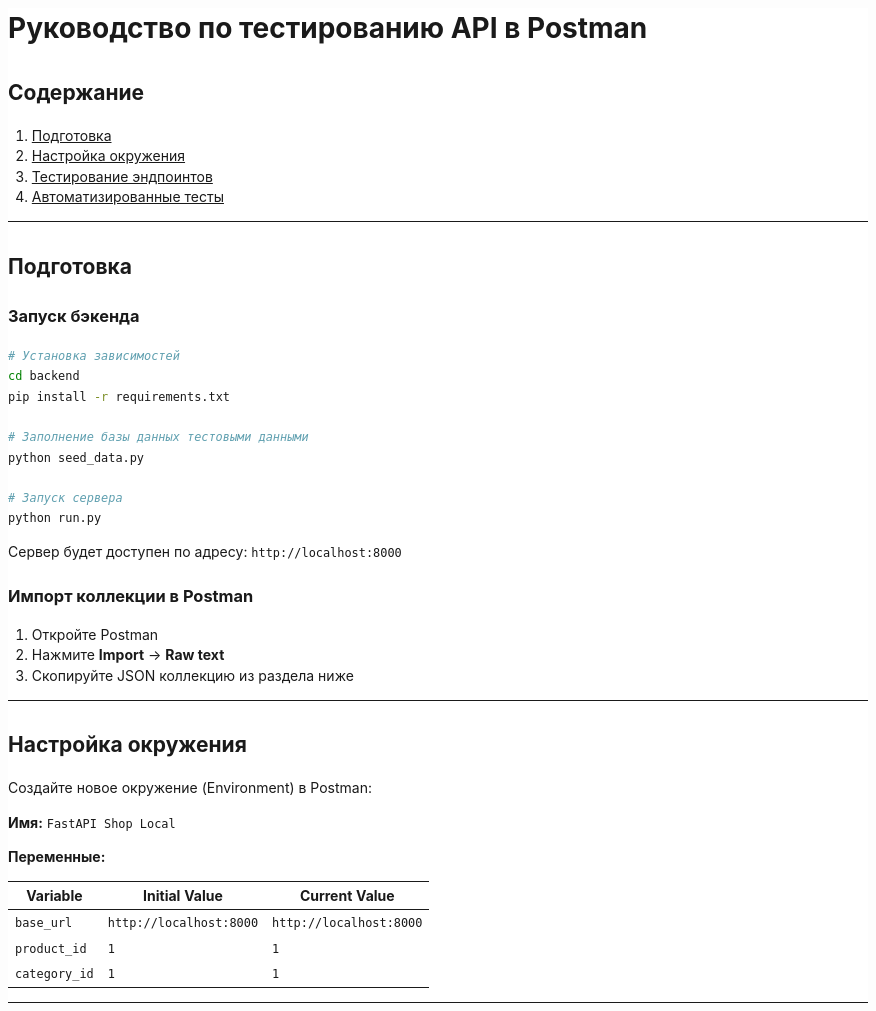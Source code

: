 # Руководство по тестированию API в Postman

## Содержание
1. [Подготовка](#подготовка)
2. [Настройка окружения](#настройка-окружения)
3. [Тестирование эндпоинтов](#тестирование-эндпоинтов)
4. [Автоматизированные тесты](#автоматизированные-тесты)

---

## Подготовка

### Запуск бэкенда

```bash
# Установка зависимостей
cd backend
pip install -r requirements.txt

# Заполнение базы данных тестовыми данными
python seed_data.py

# Запуск сервера
python run.py
```

Сервер будет доступен по адресу: `http://localhost:8000`

### Импорт коллекции в Postman

1. Откройте Postman
2. Нажмите **Import** → **Raw text**
3. Скопируйте JSON коллекцию из раздела ниже

---

## Настройка окружения

Создайте новое окружение (Environment) в Postman:

**Имя:** `FastAPI Shop Local`

**Переменные:**

| Variable | Initial Value | Current Value |
|----------|--------------|---------------|
| `base_url` | `http://localhost:8000` | `http://localhost:8000` |
| `product_id` | `1` | `1` |
| `category_id` | `1` | `1` |

---